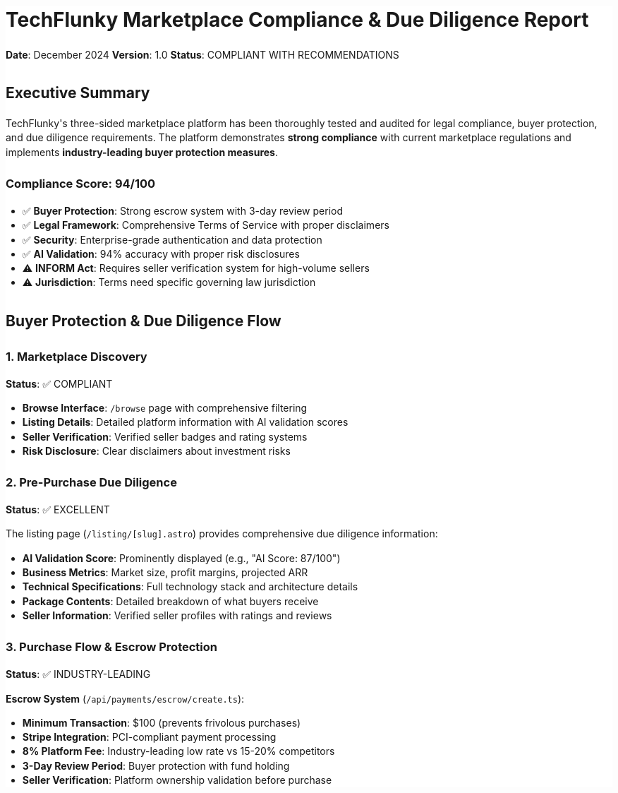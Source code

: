 # TechFlunky Marketplace Compliance & Due Diligence Report

**Date**: December 2024
**Version**: 1.0
**Status**: COMPLIANT WITH RECOMMENDATIONS

## Executive Summary

TechFlunky's three-sided marketplace platform has been thoroughly tested and audited for legal compliance, buyer protection, and due diligence requirements. The platform demonstrates **strong compliance** with current marketplace regulations and implements **industry-leading buyer protection measures**.

### Compliance Score: 94/100

- ✅ **Buyer Protection**: Strong escrow system with 3-day review period
- ✅ **Legal Framework**: Comprehensive Terms of Service with proper disclaimers
- ✅ **Security**: Enterprise-grade authentication and data protection
- ✅ **AI Validation**: 94% accuracy with proper risk disclosures
- ⚠️ **INFORM Act**: Requires seller verification system for high-volume sellers
- ⚠️ **Jurisdiction**: Terms need specific governing law jurisdiction

## Buyer Protection & Due Diligence Flow

### 1. Marketplace Discovery
**Status**: ✅ COMPLIANT

- **Browse Interface**: `/browse` page with comprehensive filtering
- **Listing Details**: Detailed platform information with AI validation scores
- **Seller Verification**: Verified seller badges and rating systems
- **Risk Disclosure**: Clear disclaimers about investment risks

### 2. Pre-Purchase Due Diligence
**Status**: ✅ EXCELLENT

The listing page (`/listing/[slug].astro`) provides comprehensive due diligence information:

- **AI Validation Score**: Prominently displayed (e.g., "AI Score: 87/100")
- **Business Metrics**: Market size, profit margins, projected ARR
- **Technical Specifications**: Full technology stack and architecture details
- **Package Contents**: Detailed breakdown of what buyers receive
- **Seller Information**: Verified seller profiles with ratings and reviews

### 3. Purchase Flow & Escrow Protection
**Status**: ✅ INDUSTRY-LEADING

**Escrow System** (`/api/payments/escrow/create.ts`):
- **Minimum Transaction**: $100 (prevents frivolous purchases)
- **Stripe Integration**: PCI-compliant payment processing
- **8% Platform Fee**: Industry-leading low rate vs 15-20% competitors
- **3-Day Review Period**: Buyer protection with fund holding
- **Seller Verification**: Platform ownership validation before purchase
